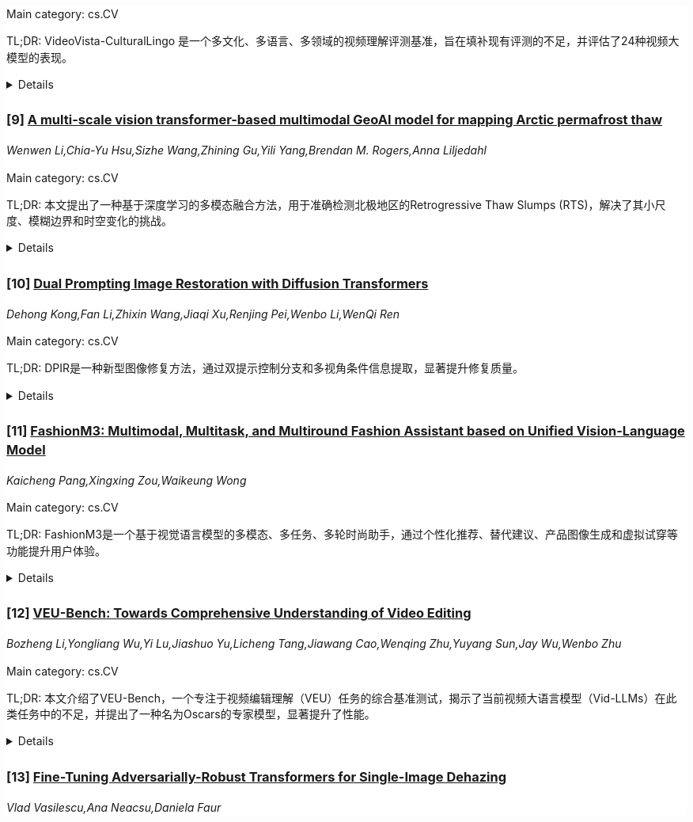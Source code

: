 Main category: cs.CV

TL;DR: VideoVista-CulturalLingo 是一个多文化、多语言、多领域的视频理解评测基准，旨在填补现有评测的不足，并评估了24种视频大模型的表现。


<details><summary>Details</summary></details>


### [9] [A multi-scale vision transformer-based multimodal GeoAI model for mapping Arctic permafrost thaw](https://arxiv.org/abs/2504.17822)
*Wenwen Li,Chia-Yu Hsu,Sizhe Wang,Zhining Gu,Yili Yang,Brendan M. Rogers,Anna Liljedahl*

Main category: cs.CV

TL;DR: 本文提出了一种基于深度学习的多模态融合方法，用于准确检测北极地区的Retrogressive Thaw Slumps (RTS)，解决了其小尺度、模糊边界和时空变化的挑战。


<details><summary>Details</summary></details>


### [10] [Dual Prompting Image Restoration with Diffusion Transformers](https://arxiv.org/abs/2504.17825)
*Dehong Kong,Fan Li,Zhixin Wang,Jiaqi Xu,Renjing Pei,Wenbo Li,WenQi Ren*

Main category: cs.CV

TL;DR: DPIR是一种新型图像修复方法，通过双提示控制分支和多视角条件信息提取，显著提升修复质量。


<details><summary>Details</summary></details>


### [11] [FashionM3: Multimodal, Multitask, and Multiround Fashion Assistant based on Unified Vision-Language Model](https://arxiv.org/abs/2504.17826)
*Kaicheng Pang,Xingxing Zou,Waikeung Wong*

Main category: cs.CV

TL;DR: FashionM3是一个基于视觉语言模型的多模态、多任务、多轮时尚助手，通过个性化推荐、替代建议、产品图像生成和虚拟试穿等功能提升用户体验。


<details><summary>Details</summary></details>


### [12] [VEU-Bench: Towards Comprehensive Understanding of Video Editing](https://arxiv.org/abs/2504.17828)
*Bozheng Li,Yongliang Wu,Yi Lu,Jiashuo Yu,Licheng Tang,Jiawang Cao,Wenqing Zhu,Yuyang Sun,Jay Wu,Wenbo Zhu*

Main category: cs.CV

TL;DR: 本文介绍了VEU-Bench，一个专注于视频编辑理解（VEU）任务的综合基准测试，揭示了当前视频大语言模型（Vid-LLMs）在此类任务中的不足，并提出了一种名为Oscars的专家模型，显著提升了性能。


<details><summary>Details</summary></details>


### [13] [Fine-Tuning Adversarially-Robust Transformers for Single-Image Dehazing](https://arxiv.org/abs/2504.17829)
*Vlad Vasilescu,Ana Neacsu,Daniela Faur*
